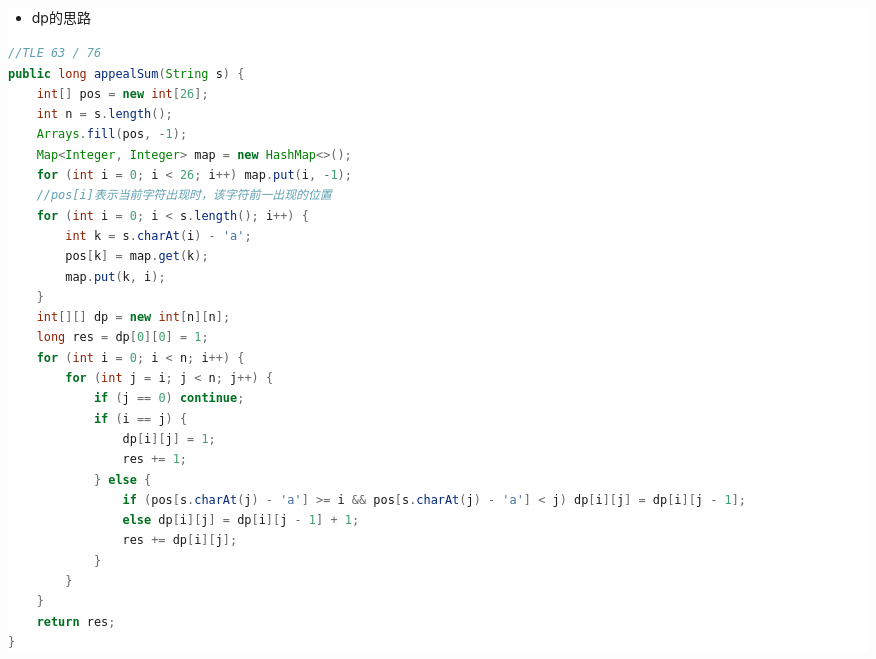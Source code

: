 - dp的思路

```java
//TLE 63 / 76
public long appealSum(String s) {
    int[] pos = new int[26];
    int n = s.length();
    Arrays.fill(pos, -1);
    Map<Integer, Integer> map = new HashMap<>();
    for (int i = 0; i < 26; i++) map.put(i, -1);
    //pos[i]表示当前字符出现时，该字符前一出现的位置
    for (int i = 0; i < s.length(); i++) {
        int k = s.charAt(i) - 'a';
        pos[k] = map.get(k);
        map.put(k, i);
    }
    int[][] dp = new int[n][n];
    long res = dp[0][0] = 1;
    for (int i = 0; i < n; i++) {
        for (int j = i; j < n; j++) {
            if (j == 0) continue;
            if (i == j) {
                dp[i][j] = 1;
                res += 1;
            } else {
                if (pos[s.charAt(j) - 'a'] >= i && pos[s.charAt(j) - 'a'] < j) dp[i][j] = dp[i][j - 1];
                else dp[i][j] = dp[i][j - 1] + 1;
                res += dp[i][j];
            }
        }
    }
    return res;
}
```
